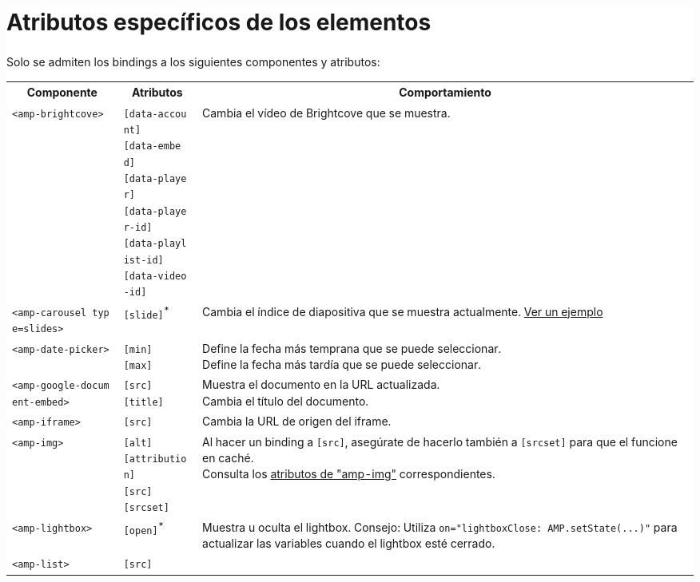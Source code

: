 # Atributos específicos de los elementos

Solo se admiten los bindings a los siguientes componentes y atributos:

<table>
  <tr>
    <th>Componente</th>
    <th>Atributos</th>
    <th>Comportamiento</th>
  </tr>
  <tr>
    <td class="col-thirty"><code>&lt;amp-brightcove&gt;</code></td>
    <td class="col-fourty"><code>[data-account]</code><br><code>[data-embed]</code><br><code>[data-player]</code><br><code>[data-player-id]</code><br><code>[data-playlist-id]</code><br><code>[data-video-id]</code></td>
    <td class="col-thirty">Cambia el vídeo de Brightcove que se muestra.</td>
  </tr>
  <tr>
    <td><code>&lt;amp-carousel type=slides&gt;</code></td>
    <td><code>[slide]</code><sup>*</sup></td>
    <td>Cambia el índice de diapositiva que se muestra actualmente. <a href="https://ampbyexample.com/advanced/image_galleries_with_amp-carousel/#linking-carousels-with-amp-bind">Ver un ejemplo</a></td>
  </tr>
  <tr>
    <td><code>&lt;amp-date-picker&gt;</code></td>
    <td>
      <code>[min]</code><br>
      <code>[max]</code>
    </td>
    <td>
      Define la fecha más temprana que se puede seleccionar.<br>
      Define la fecha más tardía que se puede seleccionar.
    </td>
  </tr>
  <tr>
    <td><code>&lt;amp-google-document-embed&gt;</code></td>
    <td><code>[src]</code><br><code>[title]</code></td>
    <td>Muestra el documento en la URL actualizada.<br>Cambia el título del documento.</td>
  </tr>
  <tr>
    <td><code>&lt;amp-iframe&gt;</code></td>
    <td><code>[src]</code></td>
    <td>Cambia la URL de origen del iframe.</td>
  </tr>
  <tr>
    <td><code>&lt;amp-img&gt;</code></td>
    <td><code>[alt]</code><br><code>[attribution]</code><br><code>[src]</code><br><code>[srcset]</code></td>
    <td>Al hacer un binding a <code>[src]</code>, asegúrate de hacerlo también a <code>[srcset]</code> para que el funcione en caché.<br>Consulta los <a href="https://www.ampproject.org/docs/reference/components/media/amp-img#attributes">atributos de "amp-img"</a> correspondientes.</td>
  </tr>
  <tr>
    <td><code>&lt;amp-lightbox&gt;</code></td>
    <td><code>[open]</code><sup>*</sup></td>
    <td>
      Muestra u oculta el lightbox. Consejo: Utiliza <code>on="lightboxClose: AMP.setState(...)"</code> para actualizar las variables cuando el lightbox esté cerrado.
    </td>
  </tr>
  <tr>
    <td><code>&lt;amp-list&gt;</code></td>
    <td><code>[src]</code></td>